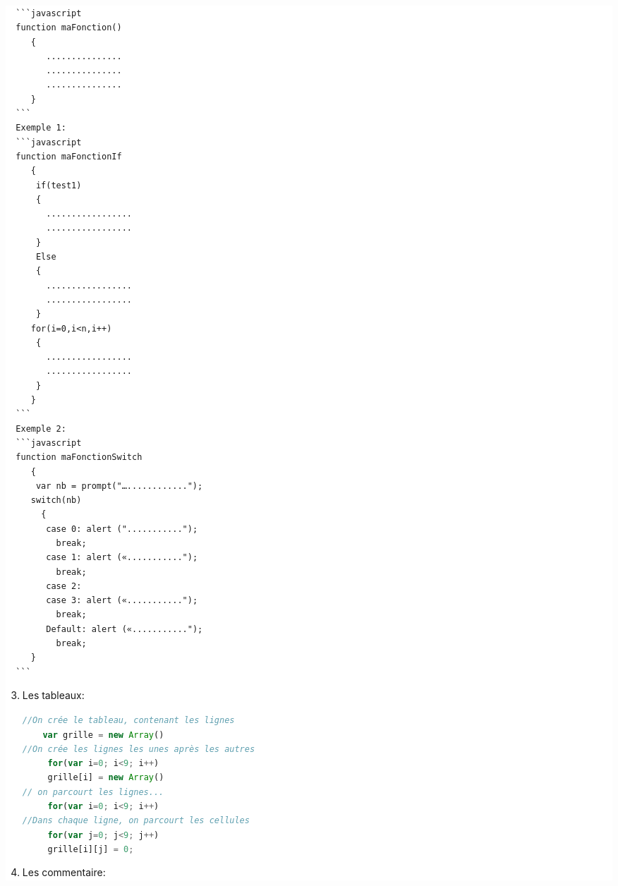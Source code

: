       ```javascript
      function maFonction()
         {
            ...............
            ...............
            ...............
         }
      ```
      Exemple 1:
      ```javascript
      function maFonctionIf
         {
          if(test1)
          {
            .................
            .................
          }
          Else
          {
            .................
            .................
          }
         for(i=0,i<n,i++)
          {
            .................
            .................
          }
         }
      ```
      Exemple 2:
      ```javascript
      function maFonctionSwitch
         {
          var nb = prompt("…............");
         switch(nb)
           {
            case 0: alert ("...........");
              break;
            case 1: alert («...........");
              break;
            case 2:
            case 3: alert («...........");
              break;
            Default: alert («...........");
              break;
         }
      ```

3. Les tableaux:
     ```javascript
     //On crée le tableau, contenant les lignes
         var grille = new Array()
     //On crée les lignes les unes après les autres
          for(var i=0; i<9; i++)
          grille[i] = new Array()
     // on parcourt les lignes...
          for(var i=0; i<9; i++)
     //Dans chaque ligne, on parcourt les cellules
          for(var j=0; j<9; j++)
          grille[i][j] = 0;
      ```
4. Les commentaire:
